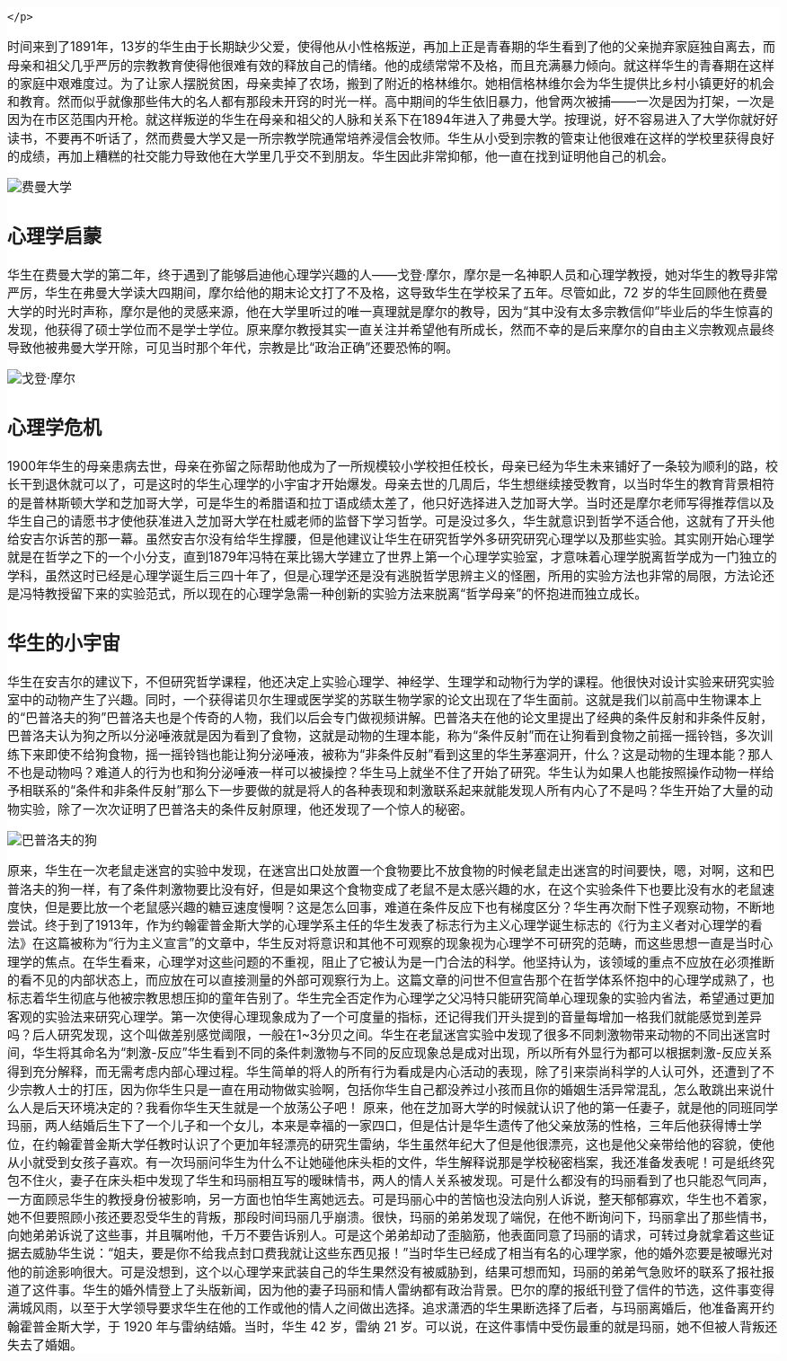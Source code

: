    </p>
  </video>

  <script src="https://vjs.zencdn.net/8.3.0/video.min.js"></script>
</body>






时间来到了1891年，13岁的华生由于长期缺少父爱，使得他从小性格叛逆，再加上正是青春期的华生看到了他的父亲抛弃家庭独自离去，而母亲和祖父几乎严厉的宗教教育使得他很难有效的释放自己的情绪。他的成绩常常不及格，而且充满暴力倾向。就这样华生的青春期在这样的家庭中艰难度过。为了让家人摆脱贫困，母亲卖掉了农场，搬到了附近的格林维尔。她相信格林维尔会为华生提供比乡村小镇更好的机会和教育。然而似乎就像那些伟大的名人都有那段未开窍的时光一样。高中期间的华生依旧暴力，他曾两次被捕——一次是因为打架，一次是因为在市区范围内开枪。就这样叛逆的华生在母亲和祖父的人脉和关系下在1894年进入了弗曼大学。按理说，好不容易进入了大学你就好好读书，不要再不听话了，然而费曼大学又是一所宗教学院通常培养浸信会牧师。华生从小受到宗教的管束让他很难在这样的学校里获得良好的成绩，再加上糟糕的社交能力导致他在大学里几乎交不到朋友。华生因此非常抑郁，他一直在找到证明他自己的机会。


![费曼大学](https://p1.itc.cn/images01/20210524/e60ccbb190a646e69a602c18fadef9fa.jpeg)

## 心理学启蒙

华生在费曼大学的第二年，终于遇到了能够启迪他心理学兴趣的人——戈登·摩尔，摩尔是一名神职人员和心理学教授，她对华生的教导非常严厉，华生在弗曼大学读大四期间，摩尔给他的期末论文打了不及格，这导致华生在学校呆了五年。尽管如此，72 岁的华生回顾他在费曼大学的时光时声称，摩尔是他的灵感来源，他在大学里听过的唯一真理就是摩尔的教导，因为“其中没有太多宗教信仰”毕业后的华生惊喜的发现，他获得了硕士学位而不是学士学位。原来摩尔教授其实一直关注并希望他有所成长，然而不幸的是后来摩尔的自由主义宗教观点最终导致他被弗曼大学开除，可见当时那个年代，宗教是比“政治正确”还要恐怖的啊。

![戈登·摩尔](https://feministvoices.com/files/profiles/Kate-Gordon-Moorecrop.jpg)

## 心理学危机

1900年华生的母亲患病去世，母亲在弥留之际帮助他成为了一所规模较小学校担任校长，母亲已经为华生未来铺好了一条较为顺利的路，校长干到退休就可以了，可是这时的华生心理学的小宇宙才开始爆发。母亲去世的几周后，华生想继续接受教育，以当时华生的教育背景相符的是普林斯顿大学和芝加哥大学，可是华生的希腊语和拉丁语成绩太差了，他只好选择进入芝加哥大学。当时还是摩尔老师写得推荐信以及华生自己的请愿书才使他获准进入芝加哥大学在杜威老师的监督下学习哲学。可是没过多久，华生就意识到哲学不适合他，这就有了开头他给安吉尔诉苦的那一幕。虽然安吉尔没有给华生撑腰，但是他建议让华生在研究哲学外多研究研究心理学以及那些实验。其实刚开始心理学就是在哲学之下的一个小分支，直到1879年冯特在莱比锡大学建立了世界上第一个心理学实验室，才意味着心理学脱离哲学成为一门独立的学科，虽然这时已经是心理学诞生后三四十年了，但是心理学还是没有逃脱哲学思辨主义的怪圈，所用的实验方法也非常的局限，方法论还是冯特教授留下来的实验范式，所以现在的心理学急需一种创新的实验方法来脱离“哲学母亲”的怀抱进而独立成长。

## 华生的小宇宙

华生在安吉尔的建议下，不但研究哲学课程，他还决定上实验心理学、神经学、生理学和动物行为学的课程。他很快对设计实验来研究实验室中的动物产生了兴趣。同时，一个获得诺贝尔生理或医学奖的苏联生物学家的论文出现在了华生面前。这就是我们以前高中生物课本上的“巴普洛夫的狗”巴普洛夫也是个传奇的人物，我们以后会专门做视频讲解。巴普洛夫在他的论文里提出了经典的条件反射和非条件反射，巴普洛夫认为狗之所以分泌唾液就是因为看到了食物，这就是动物的生理本能，称为“条件反射”而在让狗看到食物之前摇一摇铃铛，多次训练下来即使不给狗食物，摇一摇铃铛也能让狗分泌唾液，被称为“非条件反射”看到这里的华生茅塞洞开，什么？这是动物的生理本能？那人不也是动物吗？难道人的行为也和狗分泌唾液一样可以被操控？华生马上就坐不住了开始了研究。华生认为如果人也能按照操作动物一样给予相联系的“条件和非条件反射”那么下一步要做的就是将人的各种表现和刺激联系起来就能发现人所有内心了不是吗？华生开始了大量的动物实验，除了一次次证明了巴普洛夫的条件反射原理，他还发现了一个惊人的秘密。

![巴普洛夫的狗](https://pic2.zhimg.com/80/v2-1f61b3ca557cd537a0f88ebea1a40911_1440w.webp)

原来，华生在一次老鼠走迷宫的实验中发现，在迷宫出口处放置一个食物要比不放食物的时候老鼠走出迷宫的时间要快，嗯，对啊，这和巴普洛夫的狗一样，有了条件刺激物要比没有好，但是如果这个食物变成了老鼠不是太感兴趣的水，在这个实验条件下也要比没有水的老鼠速度快，但是要比放一个老鼠感兴趣的糖豆速度慢啊？这是怎么回事，难道在条件反应下也有梯度区分？华生再次耐下性子观察动物，不断地尝试。终于到了1913年，作为约翰霍普金斯大学的心理学系主任的华生发表了标志行为主义心理学诞生标志的《行为主义者对心理学的看法》在这篇被称为“行为主义宣言”的文章中，华生反对将意识和其他不可观察的现象视为心理学不可研究的范畴，而这些思想一直是当时心理学的焦点。在华生看来，心理学对这些问题的不重视，阻止了它被认为是一门合法的科学。他坚持认为，该领域的重点不应放在必须推断的看不见的内部状态上，而应放在可以直接测量的外部可观察行为上。这篇文章的问世不但宣告那个在哲学体系怀抱中的心理学成熟了，也标志着华生彻底与他被宗教思想压抑的童年告别了。华生完全否定作为心理学之父冯特只能研究简单心理现象的实验内省法，希望通过更加客观的实验法来研究心理学。第一次使得心理现象成为了一个可度量的指标，还记得我们开头提到的音量每增加一格我们就能感觉到差异吗？后人研究发现，这个叫做差别感觉阈限，一般在1~3分贝之间。华生在老鼠迷宫实验中发现了很多不同刺激物带来动物的不同出迷宫时间，华生将其命名为“刺激-反应”华生看到不同的条件刺激物与不同的反应现象总是成对出现，所以所有外显行为都可以根据刺激-反应关系得到充分解释，而无需考虑内部心理过程。华生简单的将人的所有行为看成是内心活动的表现，除了引来崇尚科学的人认可外，还遭到了不少宗教人士的打压，因为你华生只是一直在用动物做实验啊，包括你华生自己都没养过小孩而且你的婚姻生活异常混乱，怎么敢跳出来说什么人是后天环境决定的？我看你华生天生就是一个放荡公子吧！
原来，他在芝加哥大学的时候就认识了他的第一任妻子，就是他的同班同学玛丽，两人结婚后生下了一个儿子和一个女儿，本来是幸福的一家四口，但是估计是华生遗传了他父亲放荡的性格，三年后他获得博士学位，在约翰霍普金斯大学任教时认识了个更加年轻漂亮的研究生雷纳，华生虽然年纪大了但是他很漂亮，这也是他父亲带给他的容貌，使他从小就受到女孩子喜欢。有一次玛丽问华生为什么不让她碰他床头柜的文件，华生解释说那是学校秘密档案，我还准备发表呢！可是纸终究包不住火，妻子在床头柜中发现了华生和玛丽相互写的暧昧情书，两人的情人关系被发现。可是什么都没有的玛丽看到了也只能忍气同声，一方面顾忌华生的教授身份被影响，另一方面也怕华生离她远去。可是玛丽心中的苦恼也没法向别人诉说，整天郁郁寡欢，华生也不着家，她不但要照顾小孩还要忍受华生的背叛，那段时间玛丽几乎崩溃。很快，玛丽的弟弟发现了端倪，在他不断询问下，玛丽拿出了那些情书，向她弟弟诉说了这些事，并且嘱咐他，千万不要告诉别人。可是这个弟弟却动了歪脑筋，他表面同意了玛丽的请求，可转过身就拿着这些证据去威胁华生说：“姐夫，要是你不给我点封口费我就让这些东西见报！”当时华生已经成了相当有名的心理学家，他的婚外恋要是被曝光对他的前途影响很大。可是没想到，这个以心理学来武装自己的华生果然没有被威胁到，结果可想而知，玛丽的弟弟气急败坏的联系了报社报道了这件事。华生的婚外情登上了头版新闻，因为他的妻子玛丽和情人雷纳都有政治背景。巴尔的摩的报纸刊登了信件的节选，这件事变得满城风雨，以至于大学领导要求华生在他的工作或他的情人之间做出选择。追求潇洒的华生果断选择了后者，与玛丽离婚后，他准备离开约翰霍普金斯大学，于 1920 年与雷纳结婚。当时，华生 42 岁，雷纳 21 岁。可以说，在这件事情中受伤最重的就是玛丽，她不但被人背叛还失去了婚姻。
